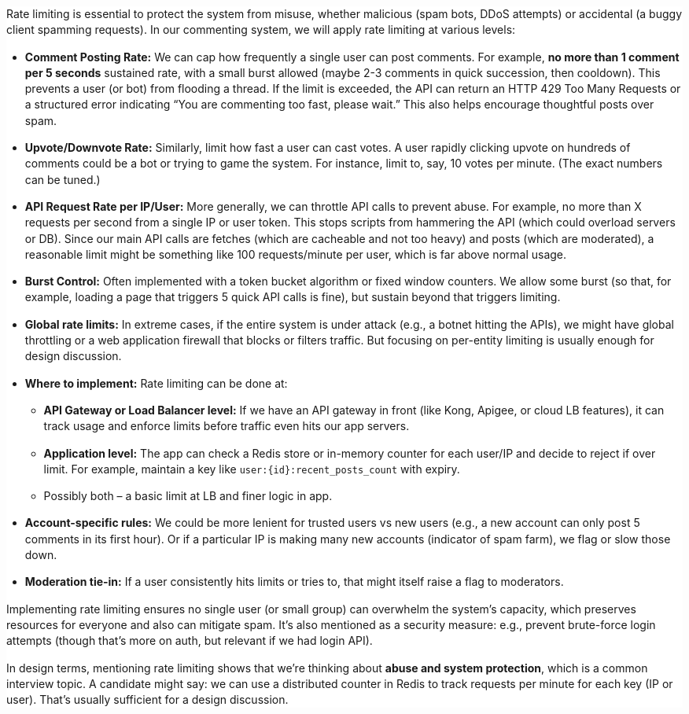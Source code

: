 Rate limiting is essential to protect the system from misuse, whether malicious (spam bots, DDoS attempts) or accidental (a buggy client spamming requests). In our commenting system, we will apply rate limiting at various levels:

* **Comment Posting Rate:** We can cap how frequently a single user can post comments. For example, **no more than 1 comment per 5 seconds** sustained rate, with a small burst allowed (maybe 2-3 comments in quick succession, then cooldown). This prevents a user (or bot) from flooding a thread. If the limit is exceeded, the API can return an HTTP 429 Too Many Requests or a structured error indicating “You are commenting too fast, please wait.” This also helps encourage thoughtful posts over spam.
    
* **Upvote/Downvote Rate:** Similarly, limit how fast a user can cast votes. A user rapidly clicking upvote on hundreds of comments could be a bot or trying to game the system. For instance, limit to, say, 10 votes per minute. (The exact numbers can be tuned.)
    
* **API Request Rate per IP/User:** More generally, we can throttle API calls to prevent abuse. For example, no more than X requests per second from a single IP or user token. This stops scripts from hammering the API (which could overload servers or DB). Since our main API calls are fetches (which are cacheable and not too heavy) and posts (which are moderated), a reasonable limit might be something like 100 requests/minute per user, which is far above normal usage.
    
* **Burst Control:** Often implemented with a token bucket algorithm or fixed window counters. We allow some burst (so that, for example, loading a page that triggers 5 quick API calls is fine), but sustain beyond that triggers limiting.
    
* **Global rate limits:** In extreme cases, if the entire system is under attack (e.g., a botnet hitting the APIs), we might have global throttling or a web application firewall that blocks or filters traffic. But focusing on per-entity limiting is usually enough for design discussion.
    
* **Where to implement:** Rate limiting can be done at:
    
    * **API Gateway or Load Balancer level:** If we have an API gateway in front (like Kong, Apigee, or cloud LB features), it can track usage and enforce limits before traffic even hits our app servers.
        
    * **Application level:** The app can check a Redis store or in-memory counter for each user/IP and decide to reject if over limit. For example, maintain a key like `user:{id}:recent_posts_count` with expiry.
        
    * Possibly both – a basic limit at LB and finer logic in app.
        
* **Account-specific rules:** We could be more lenient for trusted users vs new users (e.g., a new account can only post 5 comments in its first hour). Or if a particular IP is making many new accounts (indicator of spam farm), we flag or slow those down.
    
* **Moderation tie-in:** If a user consistently hits limits or tries to, that might itself raise a flag to moderators.
    

Implementing rate limiting ensures no single user (or small group) can overwhelm the system’s capacity, which preserves resources for everyone and also can mitigate spam. It’s also mentioned as a security measure: e.g., prevent brute-force login attempts (though that’s more on auth, but relevant if we had login API).

In design terms, mentioning rate limiting shows that we’re thinking about **abuse and system protection**, which is a common interview topic. A candidate might say: we can use a distributed counter in Redis to track requests per minute for each key (IP or user). That’s usually sufficient for a design discussion.
